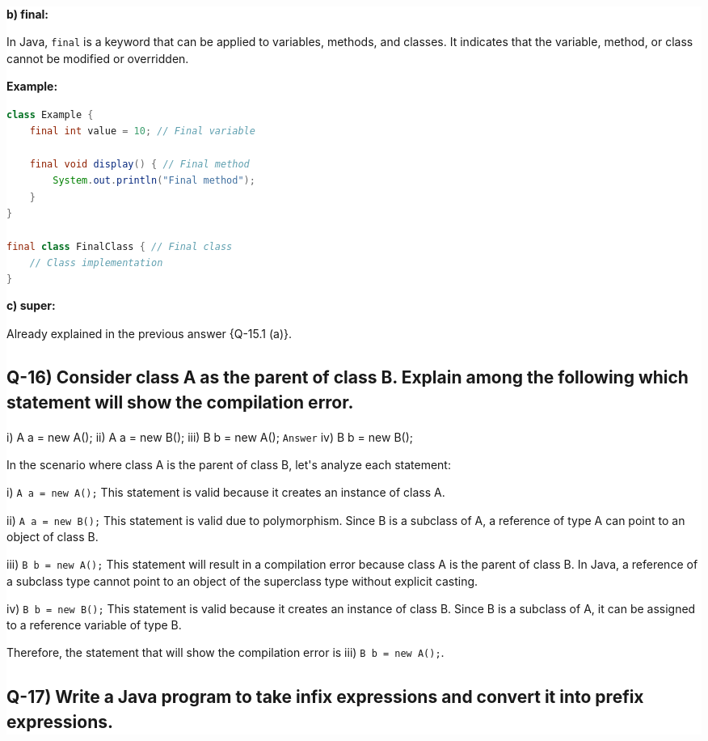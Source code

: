 **b) final:**

In Java, `final` is a keyword that can be applied to variables, methods, and classes. It indicates that the variable, method, or class cannot be modified or overridden.

**Example:**

```java
class Example {
    final int value = 10; // Final variable

    final void display() { // Final method
        System.out.println("Final method");
    }
}

final class FinalClass { // Final class
    // Class implementation
}
```

**c) super:**

Already explained in the previous answer {Q-15.1 (a)}.



## Q-16) Consider class A as the parent of class B. Explain among the following which statement will show the compilation error.
i) A a = new A();
ii) A a = new B();
iii) B b = new A(); `Answer`
iv) B b = new B();

In the scenario where class A is the parent of class B, let's analyze each statement:

i) `A a = new A();`
This statement is valid because it creates an instance of class A.

ii) `A a = new B();`
This statement is valid due to polymorphism. Since B is a subclass of A, a reference of type A can point to an object of class B.

iii) `B b = new A();`
This statement will result in a compilation error because class A is the parent of class B. In Java, a reference of a subclass type cannot point to an object of the superclass type without explicit casting.

iv) `B b = new B();`
This statement is valid because it creates an instance of class B. Since B is a subclass of A, it can be assigned to a reference variable of type B.

Therefore, the statement that will show the compilation error is iii) `B b = new A();`.


## Q-17) Write a Java program to take infix expressions and convert it into prefix expressions.
